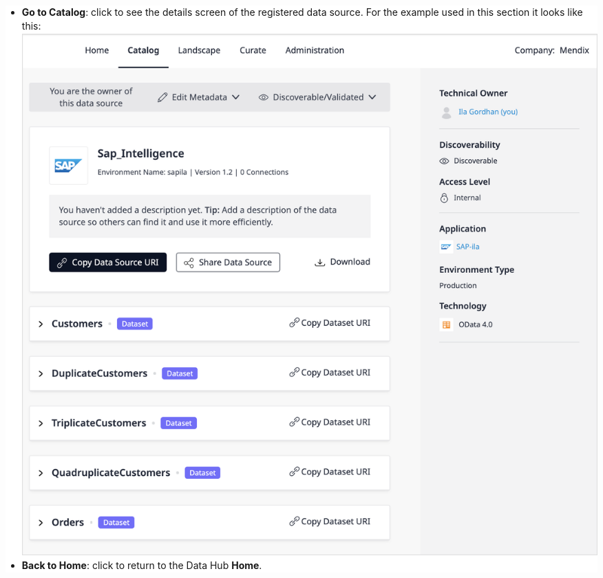 * **Go to Catalog**: click to see the details screen of the registered data source. For the example used in this section it looks like this:
  ![asset details](attachments/register/register-data-source-asset-details.png)
* **Back to Home**: click to return to the Data Hub **Home**.